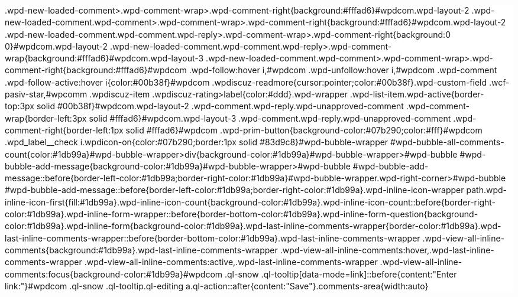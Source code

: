 .wpd-new-loaded-comment>.wpd-comment-wrap>.wpd-comment-right{background:#fffad6}#wpdcom.wpd-layout-2 .wpd-new-loaded-comment.wpd-comment>.wpd-comment-wrap>.wpd-comment-right{background:#fffad6}#wpdcom.wpd-layout-2 .wpd-new-loaded-comment.wpd-comment.wpd-reply>.wpd-comment-wrap>.wpd-comment-right{background:0 0}#wpdcom.wpd-layout-2 .wpd-new-loaded-comment.wpd-comment.wpd-reply>.wpd-comment-wrap{background:#fffad6}#wpdcom.wpd-layout-3 .wpd-new-loaded-comment.wpd-comment>.wpd-comment-wrap>.wpd-comment-right{background:#fffad6}#wpdcom .wpd-follow:hover i,#wpdcom .wpd-unfollow:hover i,#wpdcom .wpd-comment .wpd-follow-active:hover i{color:#00b38f}#wpdcom .wpdiscuz-readmore{cursor:pointer;color:#00b38f}.wpd-custom-field .wcf-pasiv-star,#wpcomm .wpdiscuz-item .wpdiscuz-rating>label{color:#ddd}.wpd-wrapper .wpd-list-item.wpd-active{border-top:3px solid #00b38f}#wpdcom.wpd-layout-2 .wpd-comment.wpd-reply.wpd-unapproved-comment .wpd-comment-wrap{border-left:3px solid #fffad6}#wpdcom.wpd-layout-3 .wpd-comment.wpd-reply.wpd-unapproved-comment .wpd-comment-right{border-left:1px solid #fffad6}#wpdcom .wpd-prim-button{background-color:#07b290;color:#fff}#wpdcom .wpd_label__check i.wpdicon-on{color:#07b290;border:1px solid #83d9c8}#wpd-bubble-wrapper #wpd-bubble-all-comments-count{color:#1db99a}#wpd-bubble-wrapper>div{background-color:#1db99a}#wpd-bubble-wrapper>#wpd-bubble #wpd-bubble-add-message{background-color:#1db99a}#wpd-bubble-wrapper>#wpd-bubble #wpd-bubble-add-message::before{border-left-color:#1db99a;border-right-color:#1db99a}#wpd-bubble-wrapper.wpd-right-corner>#wpd-bubble #wpd-bubble-add-message::before{border-left-color:#1db99a;border-right-color:#1db99a}.wpd-inline-icon-wrapper path.wpd-inline-icon-first{fill:#1db99a}.wpd-inline-icon-count{background-color:#1db99a}.wpd-inline-icon-count::before{border-right-color:#1db99a}.wpd-inline-form-wrapper::before{border-bottom-color:#1db99a}.wpd-inline-form-question{background-color:#1db99a}.wpd-inline-form{background-color:#1db99a}.wpd-last-inline-comments-wrapper{border-color:#1db99a}.wpd-last-inline-comments-wrapper::before{border-bottom-color:#1db99a}.wpd-last-inline-comments-wrapper .wpd-view-all-inline-comments{background:#1db99a}.wpd-last-inline-comments-wrapper .wpd-view-all-inline-comments:hover,.wpd-last-inline-comments-wrapper .wpd-view-all-inline-comments:active,.wpd-last-inline-comments-wrapper .wpd-view-all-inline-comments:focus{background-color:#1db99a}#wpdcom .ql-snow .ql-tooltip[data-mode=link]::before{content:"Enter link:"}#wpdcom .ql-snow .ql-tooltip.ql-editing a.ql-action::after{content:"Save"}.comments-area{width:auto}</style><link rel=stylesheet id=wpdiscuz-fa-css href="https://www.learncpp.com/blog/wp-content/plugins/wpdiscuz/assets/third-party/font-awesome-5.13.0/css/fa.min.css?ff=1&amp;ver=7.3.17&amp;wps=true" media=all><link rel=stylesheet id=wpdiscuz-combo-css-css href="https://www.learncpp.com/blog/wp-content/plugins/wpdiscuz/assets/css/wpdiscuz-combo-no_quill.min.css?ff=1&amp;ver=4084444bfee884f6024e8b1b3cfa6cdd&amp;wps=true" media=all><link rel=stylesheet id=parent-style-css href="https://www.learncpp.com/blog/wp-content/themes/septera/style.css?ff=1&amp;ver=4084444bfee884f6024e8b1b3cfa6cdd&amp;wps=true" media=all><link rel=stylesheet id=septera-themefonts-css href="https://www.learncpp.com/blog/wp-content/themes/septera/resources/fonts/fontfaces.css?ff=1&amp;ver=1.5.1&amp;wps=true" media=all><link rel=stylesheet id=septera-googlefonts-css href="https://www.learncpp.com/blog/wp-content/uploads/omgf/septera-googlefonts/septera-googlefonts.css?ff=1&amp;ver=1700504504&amp;wps=true" media=all><link rel=stylesheet id=septera-main-css href="https://www.learncpp.com/blog/wp-content/themes/septera-child/style.css?ff=1&amp;ver=1.5.1&amp;wps=true" media=all><style id=septera-main-inline-css>body:not(.septera-landing-page) #container,#site-header-main-inside,#colophon-inside,#footer-inside,#breadcrumbs-container-inside{margin:0 auto;max-width:1920px}#site-header-main{left:0;right:0}#primary{width:200px}#secondary{width:200px}#container.one-column .main{width:100%}#container.two-columns-right #secondary{float:right}#container.two-columns-right .main,.two-columns-right #breadcrumbs{width:calc( 100% - 200px );float:left}#container.two-columns-left #primary{float:left}#container.two-columns-left .main,.two-columns-left #breadcrumbs{width:calc( 100% - 200px );float:right}#container.three-columns-right #primary,#container.three-columns-left #primary,#container.three-columns-sided #primary{float:left}#container.three-columns-right #secondary,#container.three-columns-left #secondary,#container.three-columns-sided #secondary{float:left}#container.three-columns-right #primary,#container.three-columns-left #secondary{margin-left:0%;margin-right:0%}#container.three-columns-right .main,.three-columns-right #breadcrumbs{width:calc( 100% - 400px );float:left}#container.three-columns-left .main,.three-columns-left #breadcrumbs{width:calc( 100% - 400px );float:right}#container.three-columns-sided #secondary{float:right}#container.three-columns-sided .main,.three-columns-sided #breadcrumbs{width:calc( 100% - 400px );float:right}.three-columns-sided #breadcrumbs{margin:0 calc( 0% + 200px )0 -1920px}html{font-family:Open Sans;font-size:14px;font-weight:400;line-height:1.6}#site-title{font-family:Open Sans;font-size:120%;font-weight:700}#access ul li a{font-family:Open Sans;font-size:90%;font-weight:700}.widget-title{font-family:Open Sans;font-size:100%;font-weight:700}.widget-container{font-family:Open Sans;font-size:100%;font-weight:400}.entry-title,#reply-title{font-family:Open Sans;font-size:200%;font-weight:400}.entry-title.singular-title{font-size:200%}.content-masonry .entry-title{font-size:124%}h1{font-size:2.3em}h2{font-size:2em}h3{font-size:1.7em}h4{font-size:1.4em}h5{font-size:1.1em}h6{font-size:.8em}h1,h2,h3,h4,h5,h6{font-family:Open